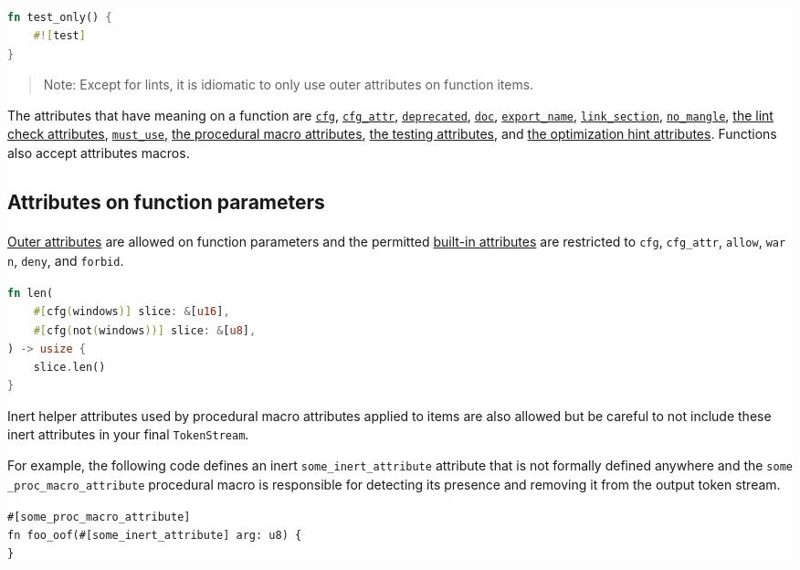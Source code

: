 ```rust
fn test_only() {
    #![test]
}
```

> Note: Except for lints, it is idiomatic to only use outer attributes on
> function items.

The attributes that have meaning on a function are [`cfg`], [`cfg_attr`], [`deprecated`],
[`doc`], [`export_name`], [`link_section`], [`no_mangle`], [the lint check
attributes], [`must_use`], [the procedural macro attributes], [the testing
attributes], and [the optimization hint attributes]. Functions also accept
attributes macros.

## Attributes on function parameters

[Outer attributes][attributes] are allowed on function parameters and the
permitted [built-in attributes] are restricted to `cfg`, `cfg_attr`, `allow`,
`warn`, `deny`, and `forbid`.

```rust
fn len(
    #[cfg(windows)] slice: &[u16],
    #[cfg(not(windows))] slice: &[u8],
) -> usize {
    slice.len()
}
```

Inert helper attributes used by procedural macro attributes applied to items are also
allowed but be careful to not include these inert attributes in your final `TokenStream`.

For example, the following code defines an inert `some_inert_attribute` attribute that
is not formally defined anywhere and the `some_proc_macro_attribute` procedural macro is
responsible for detecting its presence and removing it from the output token stream.


```rust,ignore
#[some_proc_macro_attribute]
fn foo_oof(#[some_inert_attribute] arg: u8) {
}
```

[IDENTIFIER]: ../identifiers.md
[RAW_STRING_LITERAL]: ../tokens.md#raw-string-literals
[STRING_LITERAL]: ../tokens.md#string-literals
[_BlockExpression_]: ../expressions/block-expr.md
[_Generics_]: generics.md
[_Pattern_]: ../patterns.md
[_Type_]: ../types.md#type-expressions
[_WhereClause_]: generics.md#where-clauses
[_OuterAttribute_]: ../attributes.md
[const context]: ../const_eval.md#const-context
[const functions]: ../const_eval.md#const-functions
[tuple struct]: structs.md
[tuple variant]: enumerations.md
[external block]: external-blocks.md
[path]: ../paths.md
[block]: ../expressions/block-expr.md
[variables]: ../variables.md
[type]: ../types.md#type-expressions
[*function item type*]: ../types/function-item.md
[Trait]: traits.md
[attributes]: ../attributes.md
[`cfg`]: ../conditional-compilation.md#the-cfg-attribute
[`cfg_attr`]: ../conditional-compilation.md#the-cfg_attr-attribute
[the lint check attributes]: ../attributes/diagnostics.md#lint-check-attributes
[the procedural macro attributes]: ../procedural-macros.md
[the testing attributes]: ../attributes/testing.md
[the optimization hint attributes]: ../attributes/codegen.md#optimization-hints
[`deprecated`]: ../attributes/diagnostics.md#the-deprecated-attribute
[`doc`]: ../../rustdoc/the-doc-attribute.html
[`must_use`]: ../attributes/diagnostics.md#the-must_use-attribute
[patterns]: ../patterns.md
[`export_name`]: ../abi.md#the-export_name-attribute
[`link_section`]: ../abi.md#the-link_section-attribute
[`no_mangle`]: ../abi.md#the-no_mangle-attribute
[built-in attributes]: ../attributes.html#built-in-attributes-index


[async-blocks]: ../expressions/block-expr.md#async-blocks
[`impl Future`]: ../types/impl-trait.md